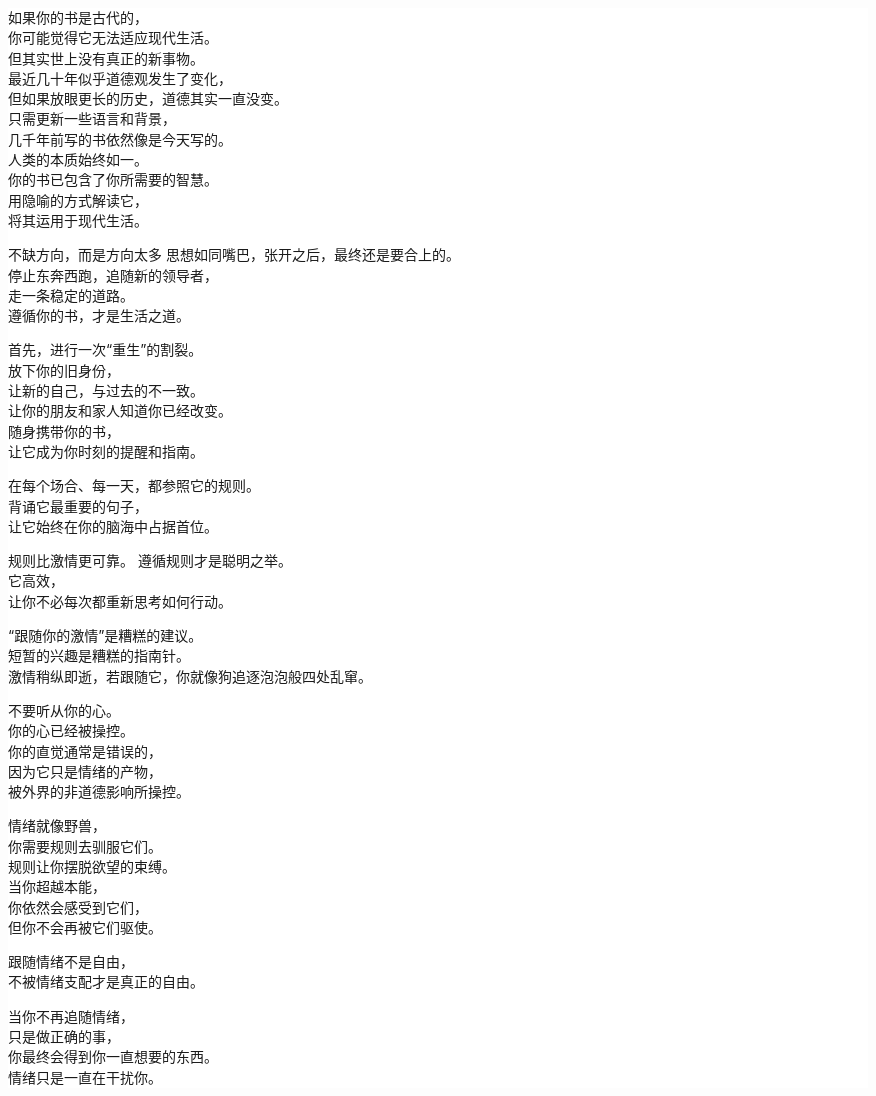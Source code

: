 如果你的书是古代的，  
你可能觉得它无法适应现代生活。  
但其实世上没有真正的新事物。  
最近几十年似乎道德观发生了变化，  
但如果放眼更长的历史，道德其实一直没变。  
只需更新一些语言和背景，  
几千年前写的书依然像是今天写的。  
人类的本质始终如一。  
你的书已包含了你所需要的智慧。  
用隐喻的方式解读它，  
将其运用于现代生活。

不缺方向，而是方向太多
思想如同嘴巴，张开之后，最终还是要合上的。  
停止东奔西跑，追随新的领导者，  
走一条稳定的道路。  
遵循你的书，才是生活之道。

首先，进行一次“重生”的割裂。  
放下你的旧身份，  
让新的自己，与过去的不一致。  
让你的朋友和家人知道你已经改变。  
随身携带你的书，  
让它成为你时刻的提醒和指南。

在每个场合、每一天，都参照它的规则。  
背诵它最重要的句子，  
让它始终在你的脑海中占据首位。

规则比激情更可靠。
遵循规则才是聪明之举。  
它高效，  
让你不必每次都重新思考如何行动。

“跟随你的激情”是糟糕的建议。  
短暂的兴趣是糟糕的指南针。  
激情稍纵即逝，若跟随它，你就像狗追逐泡泡般四处乱窜。

不要听从你的心。  
你的心已经被操控。  
你的直觉通常是错误的，  
因为它只是情绪的产物，  
被外界的非道德影响所操控。

情绪就像野兽，  
你需要规则去驯服它们。  
规则让你摆脱欲望的束缚。  
当你超越本能，  
你依然会感受到它们，  
但你不会再被它们驱使。

跟随情绪不是自由，  
不被情绪支配才是真正的自由。

当你不再追随情绪，  
只是做正确的事，  
你最终会得到你一直想要的东西。  
情绪只是一直在干扰你。
